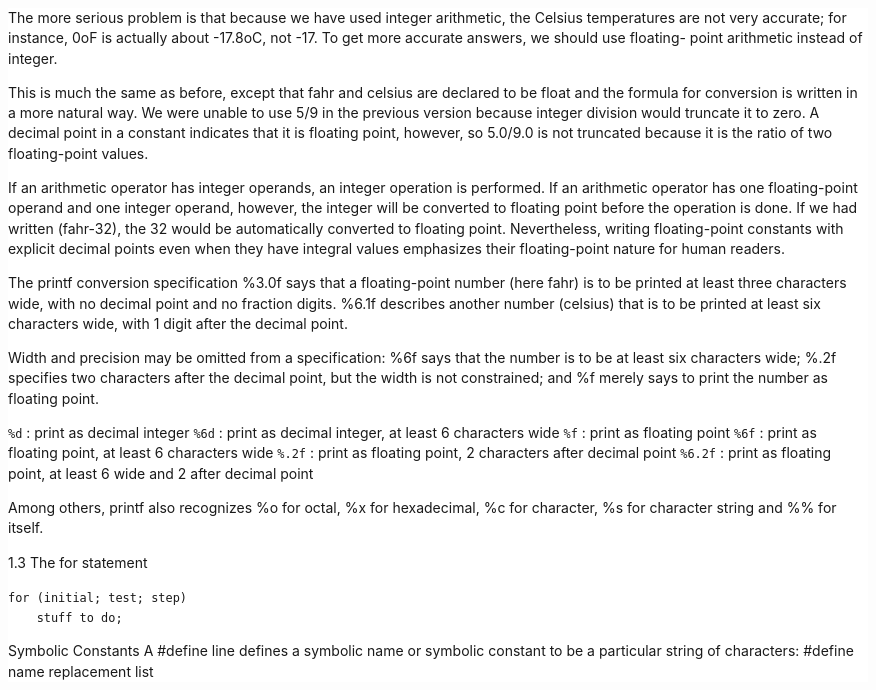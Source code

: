 The more serious problem is that because we have used integer arithmetic, the Celsius temperatures are not very
accurate; for instance, 0oF is actually about -17.8oC, not -17. To get more accurate answers, we should use floating-
point arithmetic instead of integer.


This is much the same as before, except that fahr and celsius are declared to be float and the formula for
conversion is written in a more natural way. We were unable to use 5/9 in the previous version because integer
division would truncate it to zero. A decimal point in a constant indicates that it is floating point, however, so
5.0/9.0 is not truncated because it is the ratio of two floating-point values.

If an arithmetic operator has integer operands, an integer operation is performed. If an arithmetic operator has one
floating-point operand and one integer operand, however, the integer will be converted to floating point before the
operation is done. If we had written (fahr-32), the 32 would be automatically converted to floating point.
Nevertheless, writing floating-point constants with explicit decimal points even when they have integral values
emphasizes their floating-point nature for human readers.

The printf conversion specification %3.0f says that a floating-point number (here fahr) is to be printed at
least three characters wide, with no decimal point and no fraction digits. %6.1f describes another number
(celsius) that is to be printed at least six characters wide, with 1 digit after the decimal point. 

Width and precision may be omitted from a specification: %6f says that the number is to be at least six characters
wide; %.2f specifies two characters after the decimal point, but the width is not constrained; and %f merely says
to print the number as floating point.

`%d` : print as decimal integer
`%6d` : print as decimal integer, at least 6 characters wide
`%f` : print as floating point
`%6f` : print as floating point, at least 6 characters wide
`%.2f` : print as floating point, 2 characters after decimal point
`%6.2f` : print as floating point, at least 6 wide and 2 after decimal point


Among others, printf also recognizes %o for octal, %x for hexadecimal, %c for character, %s for character
string and %% for itself.

1.3 The for statement

    for (initial; test; step)
        stuff to do;


Symbolic Constants
A #define line defines a symbolic name or symbolic constant to be a particular string of characters:
  #define name replacement list
